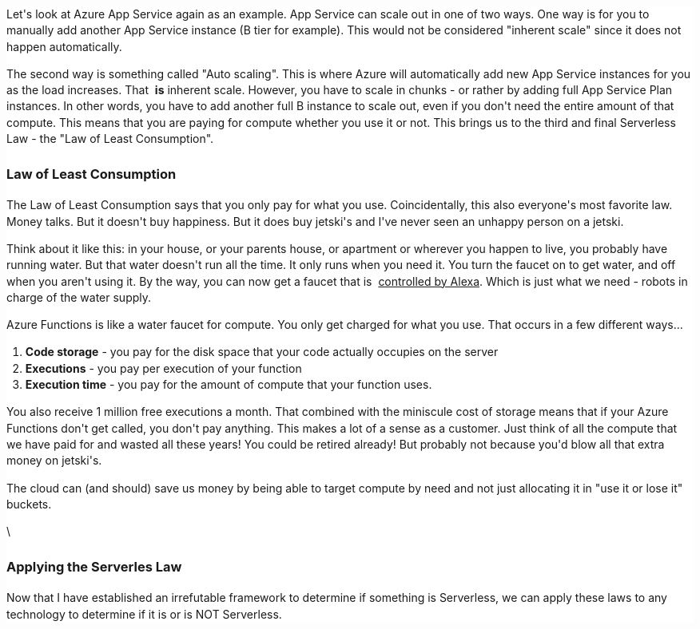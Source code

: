 Let's look at Azure App Service again as an example. App Service can
scale out in one of two ways. One way is for you to manually add another
App Service instance (B tier for example). This would not be considered
"inherent scale" since it does not happen automatically.

The second way is something called "Auto scaling". This is where Azure
will automatically add new App Service instances for you as the load
increases. That  **is** inherent scale. However, you have to scale in
chunks - or rather by adding full App Service Plan instances. In other
words, you have to add another full B instance to scale out, even if you
don't need the entire amount of that compute. This means that you are
paying for compute whether you use it or not. This brings us to the
third and final Serverless Law - the "Law of Least Consumption".

### Law of Least Consumption 

The Law of Least Consumption says that you only pay for what you use.
Coincidentally, this also everyone's most favorite law. Money talks. But
it doesn't buy happiness. But it does buy jetski's and I've never seen
an unhappy person on a jetski.

Think about it like this: in your house, or your parents house, or
apartment or wherever you happen to live, you probably have running
water. But that water doesn't run all the time. It only runs when you
need it. You turn the faucet on to get water, and off when you aren't
using it. By the way, you can now get a faucet that is  [controlled by
Alexa](https://www.cnet.com/news/delta-to-make-faucets-that-work-with-amazon-alexa/).
Which is just what we need - robots in charge of the water supply.

Azure Functions is like a water faucet for compute. You only get charged
for what you use. That occurs in a few different ways...

1.  **Code storage** - you pay for the disk space that your code
    actually occupies on the server
2.  **Executions** - you pay per execution of your function
3.  **Execution time** - you pay for the amount of compute that your
    function uses.

You also receive 1 million free executions a month. That combined with
the miniscule cost of storage means that if your Azure Functions don't
get called, you don't pay anything. This makes a lot of a sense as a
customer. Just think of all the compute that we have paid for and wasted
all these years! You could be retired already! But probably not because
you'd blow all that extra money on jetski's.

The cloud can (and should) save us money by being able to target compute
by need and not just allocating it in "use it or lose it" buckets.

\

### Applying the Serverles Law 

Now that I have established an irrefutable framework to determine if
something is Serverless, we can apply these laws to any technology to
determine if it is or is NOT Serverless.
